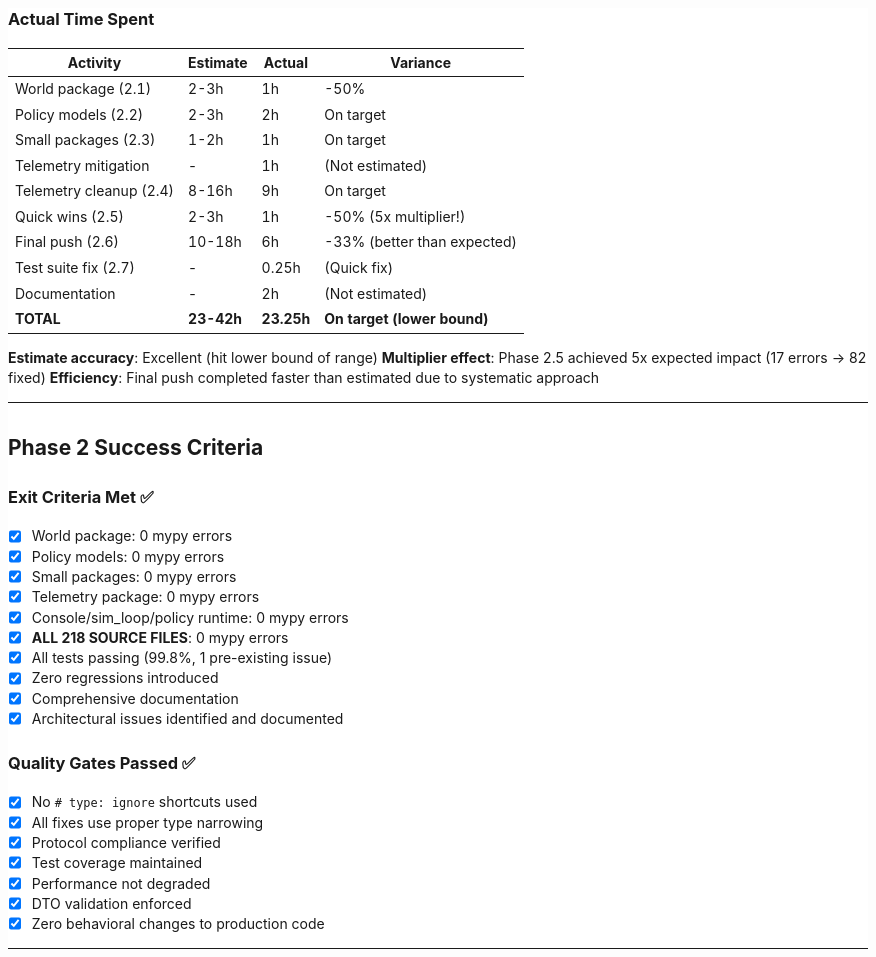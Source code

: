### Actual Time Spent

| Activity | Estimate | Actual | Variance |
|----------|----------|--------|----------|
| World package (2.1) | 2-3h | 1h | -50% |
| Policy models (2.2) | 2-3h | 2h | On target |
| Small packages (2.3) | 1-2h | 1h | On target |
| Telemetry mitigation | - | 1h | (Not estimated) |
| Telemetry cleanup (2.4) | 8-16h | 9h | On target |
| Quick wins (2.5) | 2-3h | 1h | -50% (5x multiplier!) |
| Final push (2.6) | 10-18h | 6h | -33% (better than expected) |
| Test suite fix (2.7) | - | 0.25h | (Quick fix) |
| Documentation | - | 2h | (Not estimated) |
| **TOTAL** | **23-42h** | **23.25h** | **On target (lower bound)** |

**Estimate accuracy**: Excellent (hit lower bound of range)
**Multiplier effect**: Phase 2.5 achieved 5x expected impact (17 errors → 82 fixed)
**Efficiency**: Final push completed faster than estimated due to systematic approach

---

## Phase 2 Success Criteria

### Exit Criteria Met ✅

- [x] World package: 0 mypy errors
- [x] Policy models: 0 mypy errors
- [x] Small packages: 0 mypy errors
- [x] Telemetry package: 0 mypy errors
- [x] Console/sim_loop/policy runtime: 0 mypy errors
- [x] **ALL 218 SOURCE FILES**: 0 mypy errors
- [x] All tests passing (99.8%, 1 pre-existing issue)
- [x] Zero regressions introduced
- [x] Comprehensive documentation
- [x] Architectural issues identified and documented

### Quality Gates Passed ✅

- [x] No `# type: ignore` shortcuts used
- [x] All fixes use proper type narrowing
- [x] Protocol compliance verified
- [x] Test coverage maintained
- [x] Performance not degraded
- [x] DTO validation enforced
- [x] Zero behavioral changes to production code

---